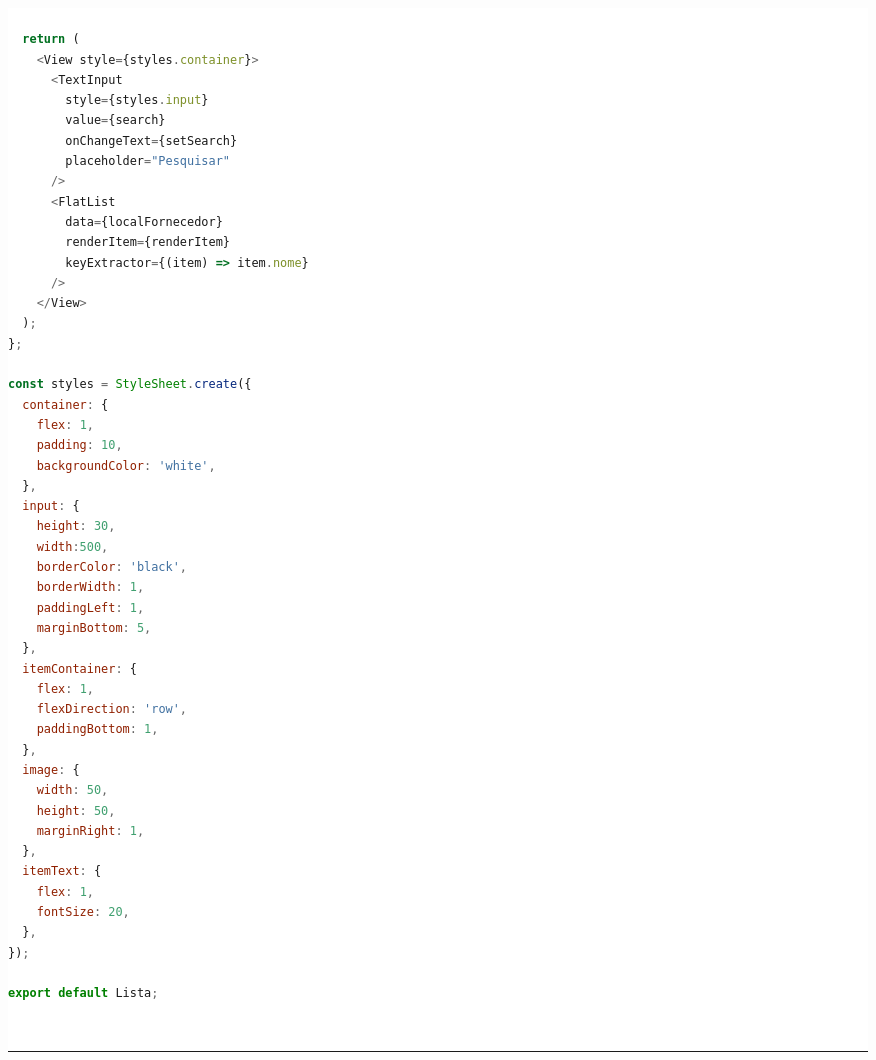 ``` Javascript

  return (
    <View style={styles.container}>
      <TextInput
        style={styles.input}
        value={search}
        onChangeText={setSearch}
        placeholder="Pesquisar"
      />
      <FlatList
        data={localFornecedor}
        renderItem={renderItem}
        keyExtractor={(item) => item.nome}
      />
    </View>
  );
};

const styles = StyleSheet.create({
  container: {
    flex: 1,
    padding: 10,
    backgroundColor: 'white',    
  },
  input: {
    height: 30,
    width:500,
    borderColor: 'black',
    borderWidth: 1,
    paddingLeft: 1,
    marginBottom: 5,
  },
  itemContainer: {
    flex: 1,
    flexDirection: 'row',
    paddingBottom: 1,
  },
  image: {
    width: 50,
    height: 50,
    marginRight: 1,
  },
  itemText: {
    flex: 1,
    fontSize: 20,
  },
});

export default Lista;
```
 <br>
  <hr>
  